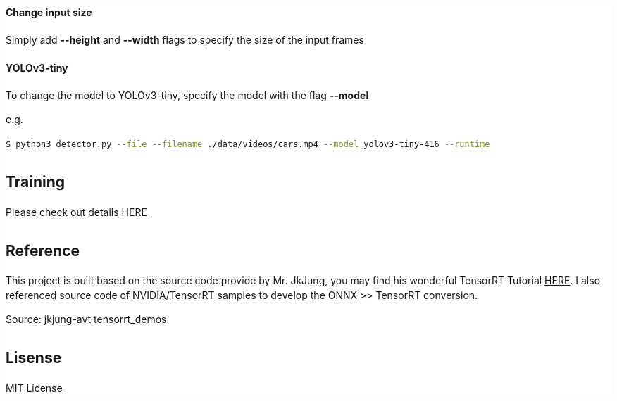 <a name="usage"></a>

#### Change input size

Simply add **--height** and **--width** flags to specify the size of the input frames

#### YOLOv3-tiny

To change the model to YOLOv3-tiny, specify the model with the flag **--model**

e.g. 

```bash
$ python3 detector.py --file --filename ./data/videos/cars.mp4 --model yolov3-tiny-416 --runtime
```

Training
--------

Please check out details [HERE](https://github.com/yqlbu/TRT-yolov3/tree/master/train)

<a name="training"></a>

Reference
---------

This project is built based on the source code provide by Mr. JkJung, you may find his wonderful TensorRT Tutorial [HERE](https://jkjung-avt.github.io/tensorrt-yolov3/). I also referenced source code of [NVIDIA/TensorRT](https://github.com/NVIDIA/TensorRT) samples to develop the ONNX >> TensorRT conversion.

Source: [jkjung-avt tensorrt_demos](https://github.com/jkjung-avt/tensorrt_demos#yolov3)

Lisense
-------

[MIT License](https://github.com/yqlbu/TRT-yolov3/blob/master/LICENSE)
